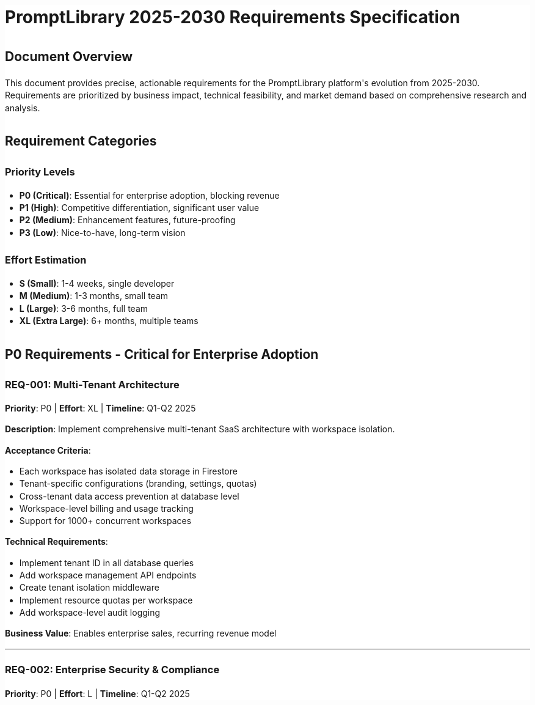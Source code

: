 # PromptLibrary 2025-2030 Requirements Specification

## Document Overview

This document provides precise, actionable requirements for the PromptLibrary platform's evolution from 2025-2030. Requirements are prioritized by business impact, technical feasibility, and market demand based on comprehensive research and analysis.

## Requirement Categories

### Priority Levels
- **P0 (Critical)**: Essential for enterprise adoption, blocking revenue
- **P1 (High)**: Competitive differentiation, significant user value
- **P2 (Medium)**: Enhancement features, future-proofing
- **P3 (Low)**: Nice-to-have, long-term vision

### Effort Estimation
- **S (Small)**: 1-4 weeks, single developer
- **M (Medium)**: 1-3 months, small team
- **L (Large)**: 3-6 months, full team
- **XL (Extra Large)**: 6+ months, multiple teams

## P0 Requirements - Critical for Enterprise Adoption

### REQ-001: Multi-Tenant Architecture
**Priority**: P0 | **Effort**: XL | **Timeline**: Q1-Q2 2025

**Description**: Implement comprehensive multi-tenant SaaS architecture with workspace isolation.

**Acceptance Criteria**:
- Each workspace has isolated data storage in Firestore
- Tenant-specific configurations (branding, settings, quotas)
- Cross-tenant data access prevention at database level
- Workspace-level billing and usage tracking
- Support for 1000+ concurrent workspaces

**Technical Requirements**:
- Implement tenant ID in all database queries
- Add workspace management API endpoints
- Create tenant isolation middleware
- Implement resource quotas per workspace
- Add workspace-level audit logging

**Business Value**: Enables enterprise sales, recurring revenue model

---

### REQ-002: Enterprise Security & Compliance
**Priority**: P0 | **Effort**: L | **Timeline**: Q1-Q2 2025
